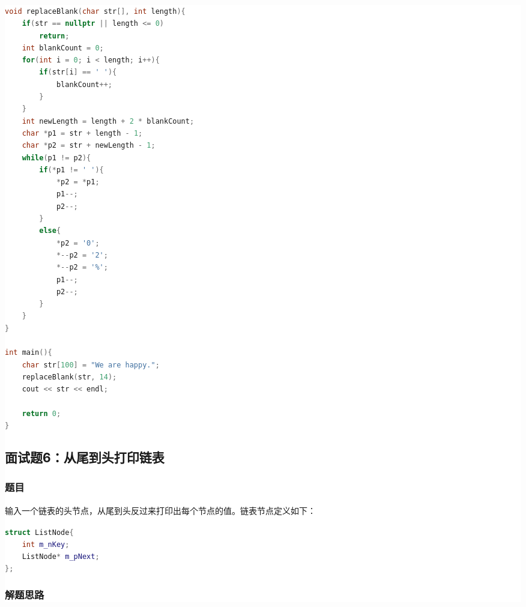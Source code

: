 ```c++
void replaceBlank(char str[], int length){
    if(str == nullptr || length <= 0)
        return;
    int blankCount = 0;
    for(int i = 0; i < length; i++){
        if(str[i] == ' '){
            blankCount++;
        }
    }
    int newLength = length + 2 * blankCount;
    char *p1 = str + length - 1;
    char *p2 = str + newLength - 1;
    while(p1 != p2){
        if(*p1 != ' '){
            *p2 = *p1;
            p1--;
            p2--;
        }
        else{
            *p2 = '0';
            *--p2 = '2';
            *--p2 = '%';
            p1--;
            p2--;
        }
    }
}

int main(){
    char str[100] = "We are happy.";
    replaceBlank(str, 14);
    cout << str << endl;

    return 0;
}
```

## 面试题6：从尾到头打印链表

### 题目

输入一个链表的头节点，从尾到头反过来打印出每个节点的值。链表节点定义如下：

```c++
struct ListNode{
    int m_nKey;
    ListNode* m_pNext;
};
```

### 解题思路
